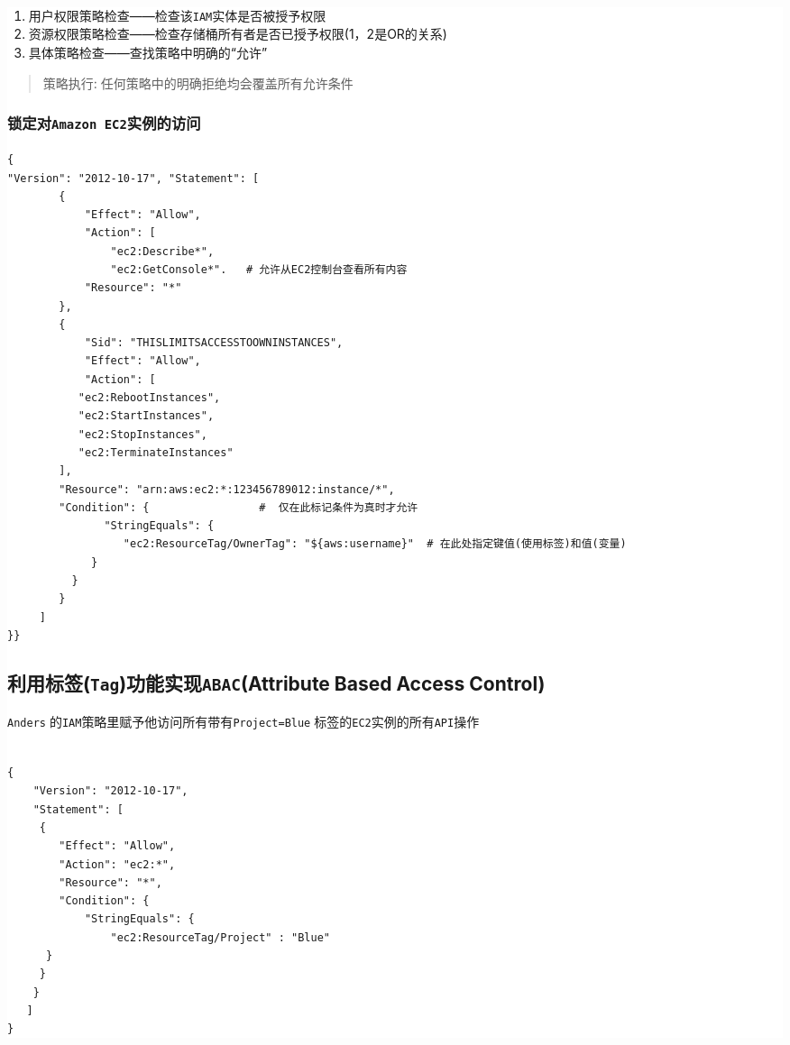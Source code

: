 1. 用户权限策略检查——检查该`IAM`实体是否被授予权限 
2. 资源权限策略检查——检查存储桶所有者是否已授予权限(1，2是OR的关系) 
3. 具体策略检查——查找策略中明确的“允许” 

> 策略执行: 任何策略中的明确拒绝均会覆盖所有允许条件

###  锁定对`Amazon EC2`实例的访问
```
{
"Version": "2012-10-17", "Statement": [
        {
            "Effect": "Allow",
            "Action": [
                "ec2:Describe*",
                "ec2:GetConsole*".   # 允许从EC2控制台查看所有内容
            "Resource": "*"
        },
        {
            "Sid": "THISLIMITSACCESSTOOWNINSTANCES",
            "Effect": "Allow",
            "Action": [
		   "ec2:RebootInstances", 
		   "ec2:StartInstances", 
		   "ec2:StopInstances", 
		   "ec2:TerminateInstances"
   	 	],
		"Resource": "arn:aws:ec2:*:123456789012:instance/*",
		"Condition": {                 #  仅在此标记条件为真时才允许
			   "StringEquals": {
			   	  "ec2:ResourceTag/OwnerTag": "${aws:username}"  # 在此处指定键值(使用标签)和值(变量)
			 }
		  }
	    }  	
     ] 
}}
```

##  利用标签(`Tag`)功能实现`ABAC`(Attribute Based Access Control)

`Anders` 的`IAM`策略里赋予他访问所有带有`Project=Blue` 标签的`EC2`实例的所有`API`操作

```
 
{
	"Version": "2012-10-17", 
	"Statement": [
	 {
		"Effect": "Allow", 
		"Action": "ec2:*", 
		"Resource": "*", 
		"Condition": {
			"StringEquals": { 
				"ec2:ResourceTag/Project" : "Blue"
	  } 			
	 }
	} 
   ]
}
```

